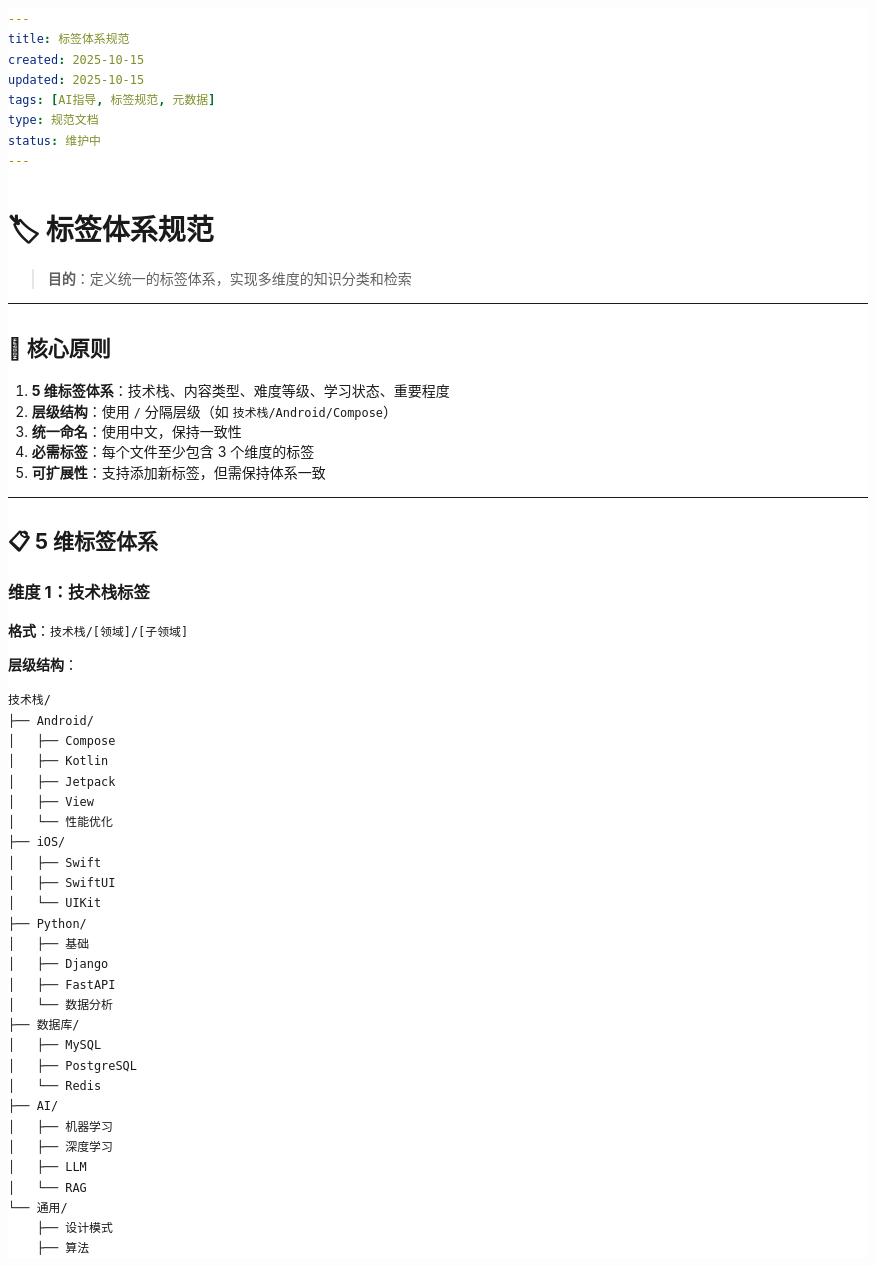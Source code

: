 ```yaml
---
title: 标签体系规范
created: 2025-10-15
updated: 2025-10-15
tags: [AI指导, 标签规范, 元数据]
type: 规范文档
status: 维护中
---
```


# 🏷️ 标签体系规范

> **目的**：定义统一的标签体系，实现多维度的知识分类和检索

---

## 🎯 核心原则

1. **5 维标签体系**：技术栈、内容类型、难度等级、学习状态、重要程度
2. **层级结构**：使用 `/` 分隔层级（如 `技术栈/Android/Compose`）
3. **统一命名**：使用中文，保持一致性
4. **必需标签**：每个文件至少包含 3 个维度的标签
5. **可扩展性**：支持添加新标签，但需保持体系一致

---

## 📋 5 维标签体系

### 维度 1：技术栈标签

**格式**：`技术栈/[领域]/[子领域]`

**层级结构**：
```
技术栈/
├── Android/
│   ├── Compose
│   ├── Kotlin
│   ├── Jetpack
│   ├── View
│   └── 性能优化
├── iOS/
│   ├── Swift
│   ├── SwiftUI
│   └── UIKit
├── Python/
│   ├── 基础
│   ├── Django
│   ├── FastAPI
│   └── 数据分析
├── 数据库/
│   ├── MySQL
│   ├── PostgreSQL
│   └── Redis
├── AI/
│   ├── 机器学习
│   ├── 深度学习
│   ├── LLM
│   └── RAG
└── 通用/
    ├── 设计模式
    ├── 算法
```